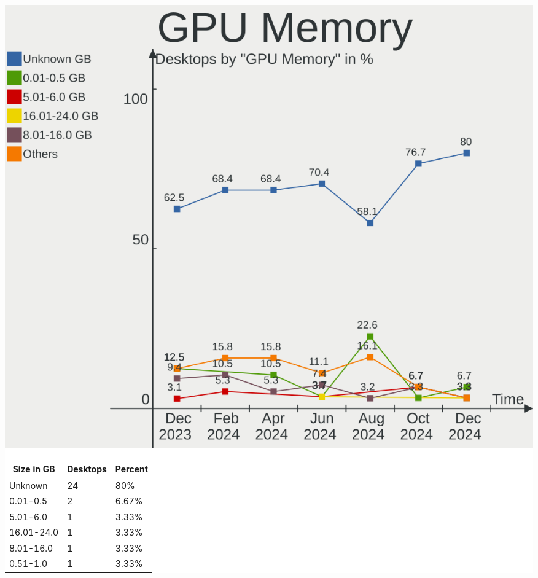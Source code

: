 ![GPU Memory](./images/line_chart/gpu_memory.svg)

| Size in GB | Desktops | Percent |
|------------|----------|---------|
| Unknown    | 24       | 80%     |
| 0.01-0.5   | 2        | 6.67%   |
| 5.01-6.0   | 1        | 3.33%   |
| 16.01-24.0 | 1        | 3.33%   |
| 8.01-16.0  | 1        | 3.33%   |
| 0.51-1.0   | 1        | 3.33%   |

